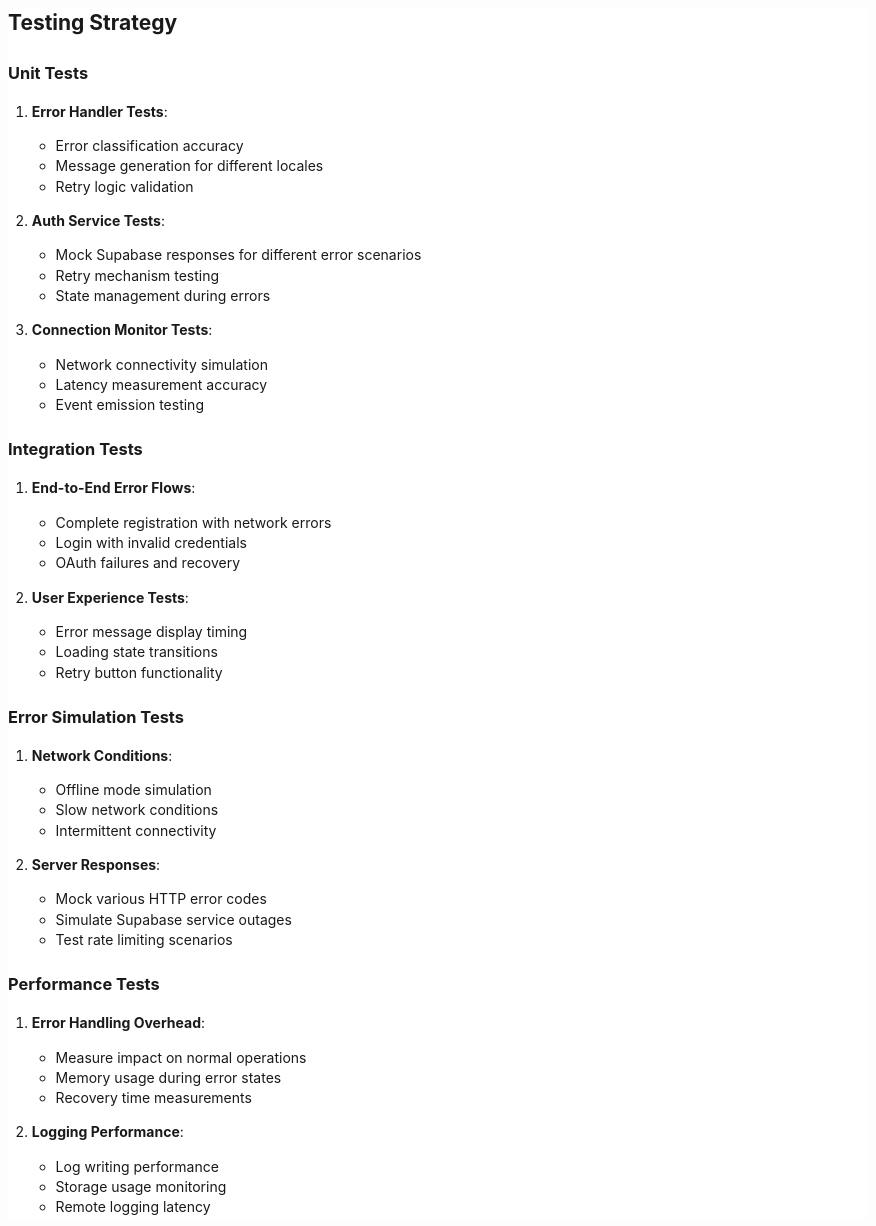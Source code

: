 ## Testing Strategy

### Unit Tests

1. **Error Handler Tests**:
   - Error classification accuracy
   - Message generation for different locales
   - Retry logic validation

2. **Auth Service Tests**:
   - Mock Supabase responses for different error scenarios
   - Retry mechanism testing
   - State management during errors

3. **Connection Monitor Tests**:
   - Network connectivity simulation
   - Latency measurement accuracy
   - Event emission testing

### Integration Tests

1. **End-to-End Error Flows**:
   - Complete registration with network errors
   - Login with invalid credentials
   - OAuth failures and recovery

2. **User Experience Tests**:
   - Error message display timing
   - Loading state transitions
   - Retry button functionality

### Error Simulation Tests

1. **Network Conditions**:
   - Offline mode simulation
   - Slow network conditions
   - Intermittent connectivity

2. **Server Responses**:
   - Mock various HTTP error codes
   - Simulate Supabase service outages
   - Test rate limiting scenarios

### Performance Tests

1. **Error Handling Overhead**:
   - Measure impact on normal operations
   - Memory usage during error states
   - Recovery time measurements

2. **Logging Performance**:
   - Log writing performance
   - Storage usage monitoring
   - Remote logging latency
